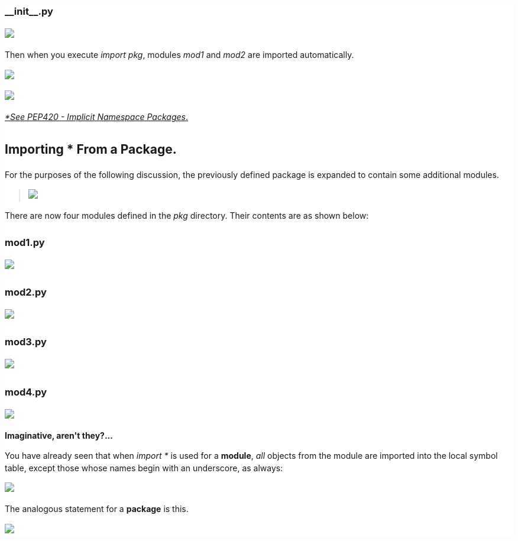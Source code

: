 ### \_\_init__.py

![](/home/josemacevo/Documents/Development/Python/pcap_exam/venv/Theoric/markdown_tutorial_images/modules_packages_29.png)

Then when you execute _import pkg_, modules _mod1_ and _mod2_ are imported automatically.

![](/home/josemacevo/Documents/Development/Python/pcap_exam/venv/Theoric/markdown_tutorial_images/modules_and_packages_29.png)

![](/home/josemacevo/Documents/Development/Python/pcap_exam/venv/Theoric/markdown_tutorial_images/modules_packages_30.png)

[_*See PEP420 - Implicit Namespace Packages_.](https://peps.python.org/pep-0420/)

## Importing * From a Package.

For the purposes of the following discussion, the previously defined package is expanded to contain some additional
modules.

>![](/home/josemacevo/Documents/Development/Python/pcap_exam/venv/Theoric/markdown_tutorial_images/modules_packages_image.png)

There are now four modules defined in the _pkg_ directory. Their contents are as shown below:

### mod1.py

![](/home/josemacevo/Documents/Development/Python/pcap_exam/venv/Theoric/markdown_tutorial_images/modules_and_packages_30.png)

### mod2.py

![](/home/josemacevo/Documents/Development/Python/pcap_exam/venv/Theoric/markdown_tutorial_images/modules_and_packages_31.png)

### mod3.py

![](/home/josemacevo/Documents/Development/Python/pcap_exam/venv/Theoric/markdown_tutorial_images/modules_packages_31.png)

### mod4.py

![](/home/josemacevo/Documents/Development/Python/pcap_exam/venv/Theoric/markdown_tutorial_images/modules_and_packages_32.png)

**Imaginative, aren't they?...**

You have already seen that when _import *_ is used for a **module**, _all_ objects from
the module are imported into the local symbol table, except those whose names
begin with an underscore, as always:

![](/home/josemacevo/Documents/Development/Python/pcap_exam/venv/Theoric/markdown_tutorial_images/modules_and_packages_33.png)

The analogous statement for a **package** is this.

![](/home/josemacevo/Documents/Development/Python/pcap_exam/venv/Theoric/markdown_tutorial_images/modules_packages_32.png)
